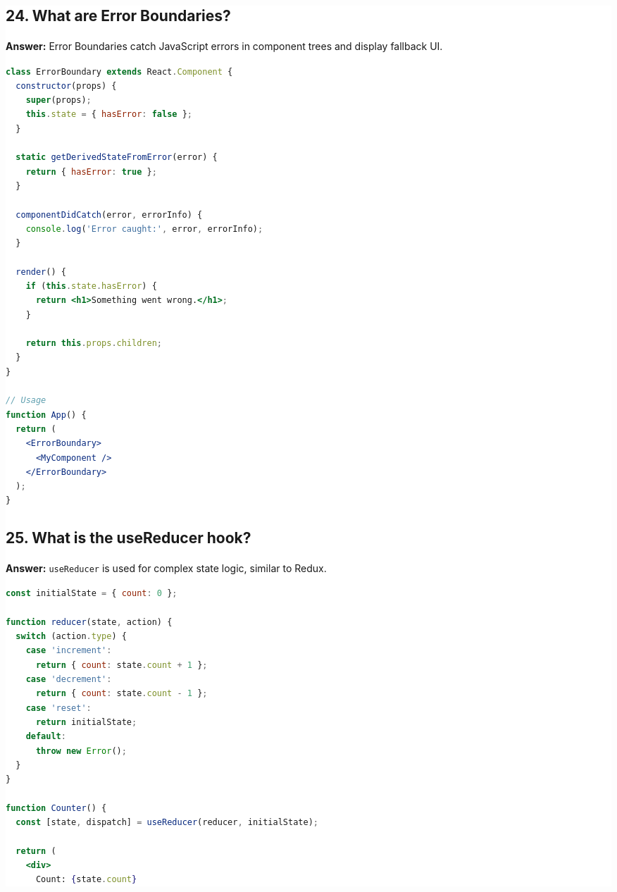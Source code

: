 ## 24. What are Error Boundaries?

**Answer:** Error Boundaries catch JavaScript errors in component trees and display fallback UI.

```jsx
class ErrorBoundary extends React.Component {
  constructor(props) {
    super(props);
    this.state = { hasError: false };
  }

  static getDerivedStateFromError(error) {
    return { hasError: true };
  }

  componentDidCatch(error, errorInfo) {
    console.log('Error caught:', error, errorInfo);
  }

  render() {
    if (this.state.hasError) {
      return <h1>Something went wrong.</h1>;
    }

    return this.props.children;
  }
}

// Usage
function App() {
  return (
    <ErrorBoundary>
      <MyComponent />
    </ErrorBoundary>
  );
}
```

## 25. What is the useReducer hook?

**Answer:** `useReducer` is used for complex state logic, similar to Redux.

```jsx
const initialState = { count: 0 };

function reducer(state, action) {
  switch (action.type) {
    case 'increment':
      return { count: state.count + 1 };
    case 'decrement':
      return { count: state.count - 1 };
    case 'reset':
      return initialState;
    default:
      throw new Error();
  }
}

function Counter() {
  const [state, dispatch] = useReducer(reducer, initialState);

  return (
    <div>
      Count: {state.count}
```